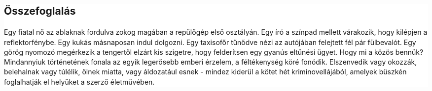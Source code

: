 ## Összefoglalás
Egy fiatal nő az ablaknak fordulva zokog magában a repülőgép első osztályán. Egy író a színpad mellett várakozik, hogy kilépjen a reflektorfénybe. Egy kukás másnaposan indul dolgozni. Egy taxisofőr tűnődve nézi az autójában felejtett fél pár fülbevalót. Egy görög nyomozó megérkezik a tengertől elzárt kis szigetre, hogy felderítsen egy gyanús eltűnési ügyet. Hogy mi a közös bennük? Mindannyiuk történetének fonala az egyik legerősebb emberi érzelem, a féltékenység köré fonódik. Elszenvedik vagy okozzák, belehalnak vagy túlélik, ölnek miatta, vagy áldozatául esnek - mindez kiderül a kötet hét kriminovellájából, amelyek büszkén foglalhatják el helyüket a szerző életművében.


